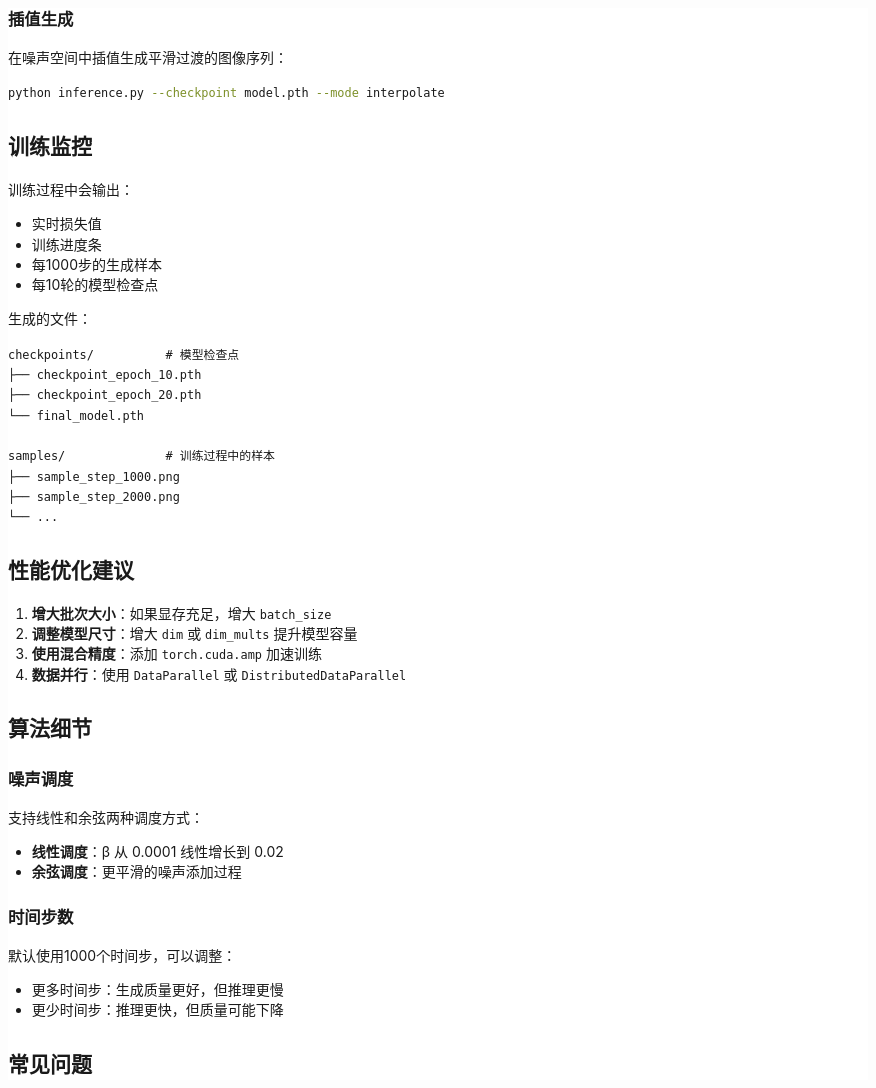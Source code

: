 ### 插值生成

在噪声空间中插值生成平滑过渡的图像序列：

```bash
python inference.py --checkpoint model.pth --mode interpolate
```

## 训练监控

训练过程中会输出：
- 实时损失值
- 训练进度条
- 每1000步的生成样本
- 每10轮的模型检查点

生成的文件：
```
checkpoints/          # 模型检查点
├── checkpoint_epoch_10.pth
├── checkpoint_epoch_20.pth
└── final_model.pth

samples/              # 训练过程中的样本
├── sample_step_1000.png
├── sample_step_2000.png
└── ...
```

## 性能优化建议

1. **增大批次大小**：如果显存充足，增大 `batch_size`
2. **调整模型尺寸**：增大 `dim` 或 `dim_mults` 提升模型容量
3. **使用混合精度**：添加 `torch.cuda.amp` 加速训练
4. **数据并行**：使用 `DataParallel` 或 `DistributedDataParallel`

## 算法细节

### 噪声调度

支持线性和余弦两种调度方式：

- **线性调度**：β 从 0.0001 线性增长到 0.02
- **余弦调度**：更平滑的噪声添加过程

### 时间步数

默认使用1000个时间步，可以调整：
- 更多时间步：生成质量更好，但推理更慢
- 更少时间步：推理更快，但质量可能下降

## 常见问题
